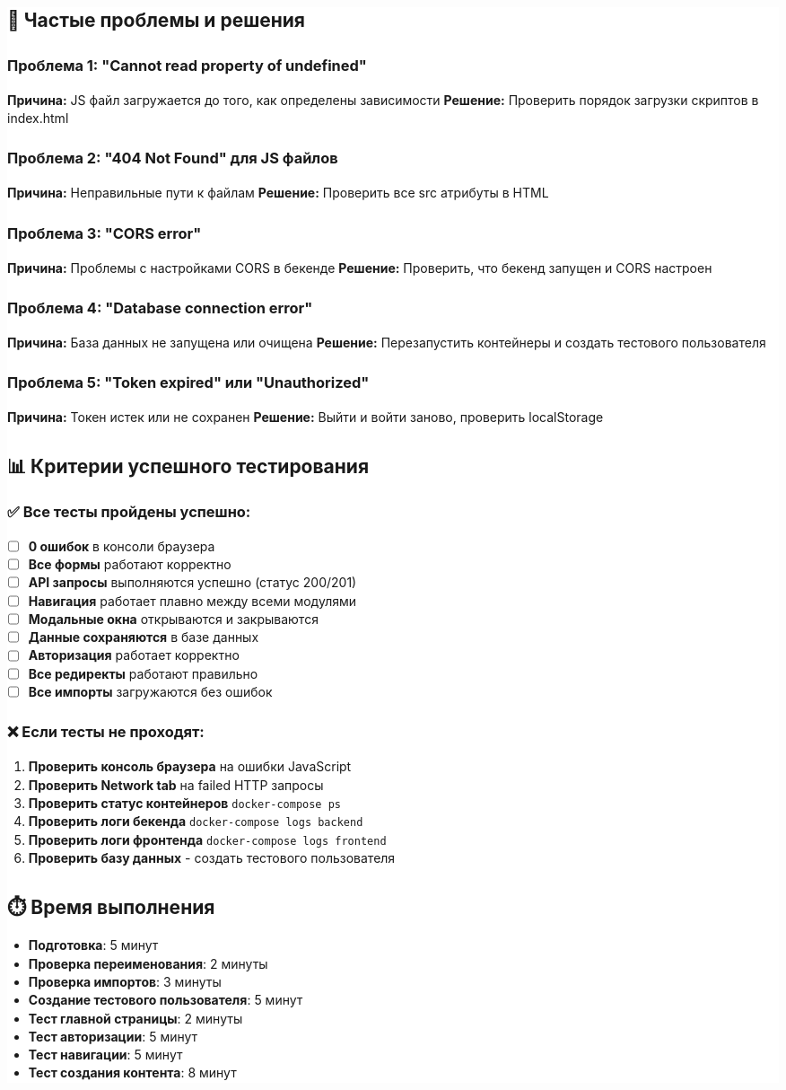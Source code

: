 ## 🚨 Частые проблемы и решения

### Проблема 1: "Cannot read property of undefined"
**Причина:** JS файл загружается до того, как определены зависимости
**Решение:** Проверить порядок загрузки скриптов в index.html

### Проблема 2: "404 Not Found" для JS файлов
**Причина:** Неправильные пути к файлам
**Решение:** Проверить все src атрибуты в HTML

### Проблема 3: "CORS error"
**Причина:** Проблемы с настройками CORS в бекенде
**Решение:** Проверить, что бекенд запущен и CORS настроен

### Проблема 4: "Database connection error"
**Причина:** База данных не запущена или очищена
**Решение:** Перезапустить контейнеры и создать тестового пользователя

### Проблема 5: "Token expired" или "Unauthorized"
**Причина:** Токен истек или не сохранен
**Решение:** Выйти и войти заново, проверить localStorage

## 📊 Критерии успешного тестирования

### ✅ Все тесты пройдены успешно:
- [ ] **0 ошибок** в консоли браузера
- [ ] **Все формы** работают корректно
- [ ] **API запросы** выполняются успешно (статус 200/201)
- [ ] **Навигация** работает плавно между всеми модулями
- [ ] **Модальные окна** открываются и закрываются
- [ ] **Данные сохраняются** в базе данных
- [ ] **Авторизация** работает корректно
- [ ] **Все редиректы** работают правильно
- [ ] **Все импорты** загружаются без ошибок

### ❌ Если тесты не проходят:
1. **Проверить консоль браузера** на ошибки JavaScript
2. **Проверить Network tab** на failed HTTP запросы
3. **Проверить статус контейнеров** `docker-compose ps`
4. **Проверить логи бекенда** `docker-compose logs backend`
5. **Проверить логи фронтенда** `docker-compose logs frontend`
6. **Проверить базу данных** - создать тестового пользователя

## ⏱️ Время выполнения

- **Подготовка**: 5 минут
- **Проверка переименования**: 2 минуты  
- **Проверка импортов**: 3 минуты
- **Создание тестового пользователя**: 5 минут
- **Тест главной страницы**: 2 минуты
- **Тест авторизации**: 5 минут
- **Тест навигации**: 5 минут
- **Тест создания контента**: 8 минут
